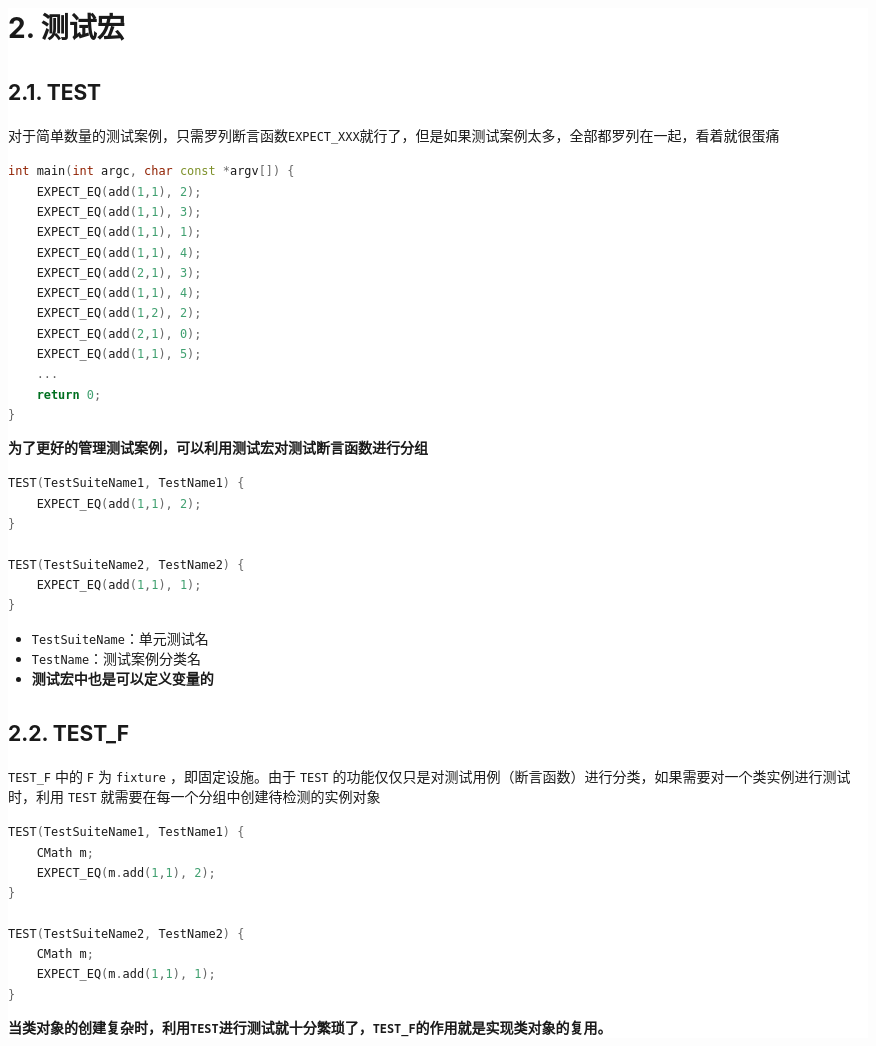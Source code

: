 # 2. 测试宏

## 2.1. TEST

对于简单数量的测试案例，只需罗列断言函数`EXPECT_XXX`就行了，但是如果测试案例太多，全部都罗列在一起，看着就很蛋痛

```cpp
int main(int argc, char const *argv[]) {
    EXPECT_EQ(add(1,1), 2); 
    EXPECT_EQ(add(1,1), 3); 
    EXPECT_EQ(add(1,1), 1); 
    EXPECT_EQ(add(1,1), 4); 
    EXPECT_EQ(add(2,1), 3); 
    EXPECT_EQ(add(1,1), 4); 
    EXPECT_EQ(add(1,2), 2); 
    EXPECT_EQ(add(2,1), 0); 
    EXPECT_EQ(add(1,1), 5);
    ...
    return 0;
}
```

**为了更好的管理测试案例，可以利用测试宏对测试断言函数进行分组**

```cpp
TEST(TestSuiteName1, TestName1) {
    EXPECT_EQ(add(1,1), 2); 
}

TEST(TestSuiteName2, TestName2) {
    EXPECT_EQ(add(1,1), 1); 
}
```
- `TestSuiteName`：单元测试名
- `TestName`：测试案例分类名
- **测试宏中也是可以定义变量的**


## 2.2. TEST_F 

`TEST_F` 中的 `F` 为 `fixture` ，即固定设施。由于 `TEST` 的功能仅仅只是对测试用例（断言函数）进行分类，如果需要对一个类实例进行测试时，利用 `TEST` 就需要在每一个分组中创建待检测的实例对象

```cpp
TEST(TestSuiteName1, TestName1) {
    CMath m;
    EXPECT_EQ(m.add(1,1), 2); 
}

TEST(TestSuiteName2, TestName2) {
    CMath m;
    EXPECT_EQ(m.add(1,1), 1); 
}
```
**当类对象的创建复杂时，利用`TEST`进行测试就十分繁琐了，`TEST_F`的作用就是实现类对象的复用。**
